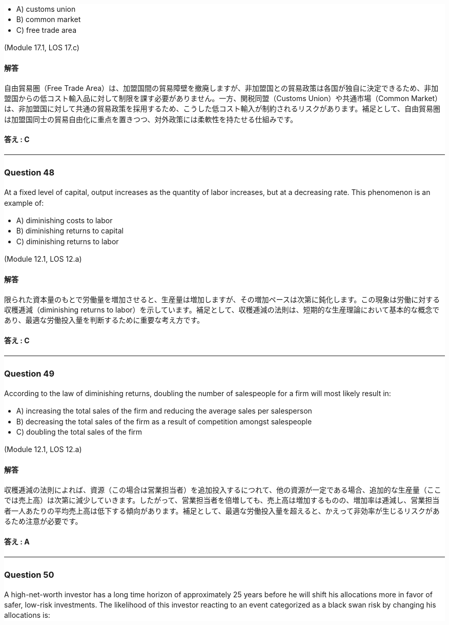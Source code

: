 - A) customs union  
- B) common market  
- C) free trade area  

(Module 17.1, LOS 17.c)

#### **解答**  
自由貿易圏（Free Trade Area）は、加盟国間の貿易障壁を撤廃しますが、非加盟国との貿易政策は各国が独自に決定できるため、非加盟国からの低コスト輸入品に対して制限を課す必要がありません。一方、関税同盟（Customs Union）や共通市場（Common Market）は、非加盟国に対して共通の貿易政策を採用するため、こうした低コスト輸入が制約されるリスクがあります。補足として、自由貿易圏は加盟国同士の貿易自由化に重点を置きつつ、対外政策には柔軟性を持たせる仕組みです。

#### **答え : C**

---
### Question 48

At a fixed level of capital, output increases as the quantity of labor increases, but at a decreasing rate. This phenomenon is an example of:

- A) diminishing costs to labor  
- B) diminishing returns to capital  
- C) diminishing returns to labor  

(Module 12.1, LOS 12.a)

#### **解答**  
限られた資本量のもとで労働量を増加させると、生産量は増加しますが、その増加ペースは次第に鈍化します。この現象は労働に対する収穫逓減（diminishing returns to labor）を示しています。補足として、収穫逓減の法則は、短期的な生産理論において基本的な概念であり、最適な労働投入量を判断するために重要な考え方です。

#### **答え : C**

---
### Question 49

According to the law of diminishing returns, doubling the number of salespeople for a firm will most likely result in:

- A) increasing the total sales of the firm and reducing the average sales per salesperson  
- B) decreasing the total sales of the firm as a result of competition amongst salespeople  
- C) doubling the total sales of the firm  

(Module 12.1, LOS 12.a)

#### **解答**  
収穫逓減の法則によれば、資源（この場合は営業担当者）を追加投入するにつれて、他の資源が一定である場合、追加的な生産量（ここでは売上高）は次第に減少していきます。したがって、営業担当者を倍増しても、売上高は増加するものの、増加率は逓減し、営業担当者一人あたりの平均売上高は低下する傾向があります。補足として、最適な労働投入量を超えると、かえって非効率が生じるリスクがあるため注意が必要です。

#### **答え : A**

---
### Question 50

A high-net-worth investor has a long time horizon of approximately 25 years before he will shift his allocations more in favor of safer, low-risk investments. The likelihood of this investor reacting to an event categorized as a black swan risk by changing his allocations is:

